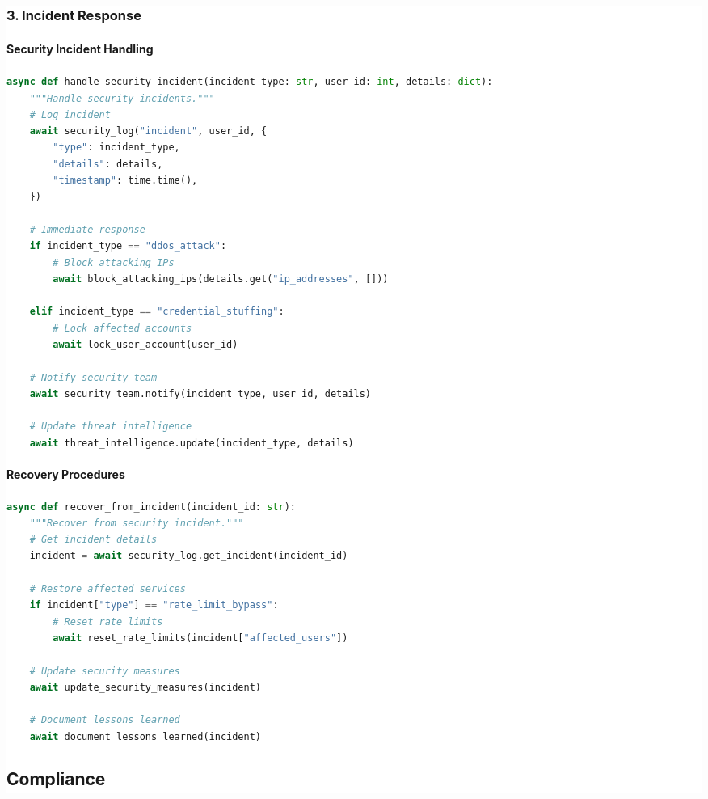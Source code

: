 ### 3. Incident Response

#### Security Incident Handling

```python
async def handle_security_incident(incident_type: str, user_id: int, details: dict):
    """Handle security incidents."""
    # Log incident
    await security_log("incident", user_id, {
        "type": incident_type,
        "details": details,
        "timestamp": time.time(),
    })
    
    # Immediate response
    if incident_type == "ddos_attack":
        # Block attacking IPs
        await block_attacking_ips(details.get("ip_addresses", []))
    
    elif incident_type == "credential_stuffing":
        # Lock affected accounts
        await lock_user_account(user_id)
    
    # Notify security team
    await security_team.notify(incident_type, user_id, details)
    
    # Update threat intelligence
    await threat_intelligence.update(incident_type, details)
```

#### Recovery Procedures

```python
async def recover_from_incident(incident_id: str):
    """Recover from security incident."""
    # Get incident details
    incident = await security_log.get_incident(incident_id)
    
    # Restore affected services
    if incident["type"] == "rate_limit_bypass":
        # Reset rate limits
        await reset_rate_limits(incident["affected_users"])
    
    # Update security measures
    await update_security_measures(incident)
    
    # Document lessons learned
    await document_lessons_learned(incident)
```

## Compliance
